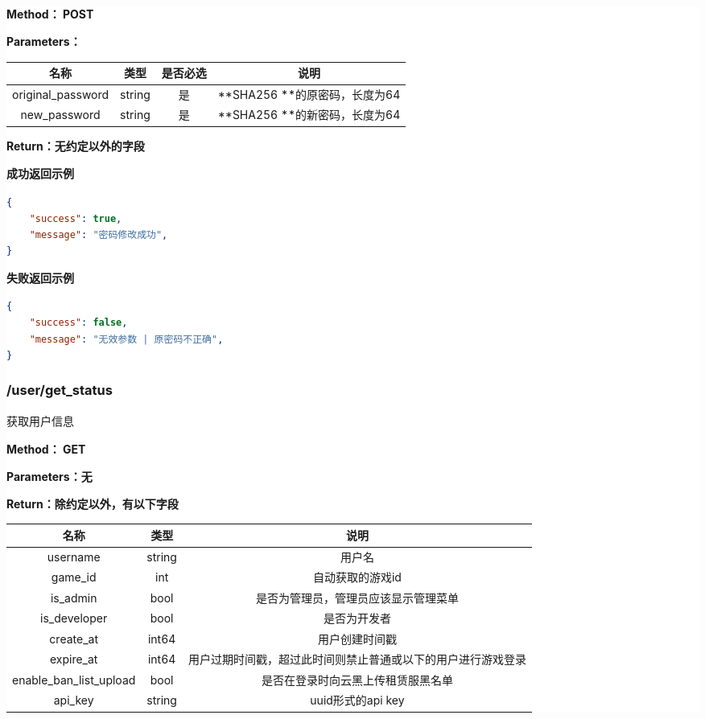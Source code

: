 **Method： POST**

**Parameters：**

|       名称        |  类型  | 是否必选 |             说明              |
| :---------------: | :----: | :------: | :---------------------------: |
| original_password | string |    是    | **SHA256 **的原密码，长度为64 |
|   new_password    | string |    是    | **SHA256 **的新密码，长度为64 |

**Return：无约定以外的字段**



**成功返回示例**

``````json
{
    "success": true,
    "message": "密码修改成功",
}
``````



**失败返回示例**

```json
{
    "success": false,
    "message": "无效参数 | 原密码不正确",
}
```



### /user/get_status

获取用户信息



**Method： GET**

**Parameters：无**

**Return：除约定以外，有以下字段**

|          名称          |  类型  |                             说明                             |
| :--------------------: | :----: | :----------------------------------------------------------: |
|        username        | string |                            用户名                            |
|        game_id         |  int   |                       自动获取的游戏id                       |
|        is_admin        |  bool  |             是否为管理员，管理员应该显示管理菜单             |
|      is_developer      |  bool  |                         是否为开发者                         |
|       create_at        | int64  |                        用户创建时间戳                        |
|       expire_at        | int64  | 用户过期时间戳，超过此时间则禁止普通或以下的用户进行游戏登录 |
| enable_ban_list_upload |  bool  |              是否在登录时向云黑上传租赁服黑名单              |
|        api_key         | string |                      uuid形式的api key                       |

